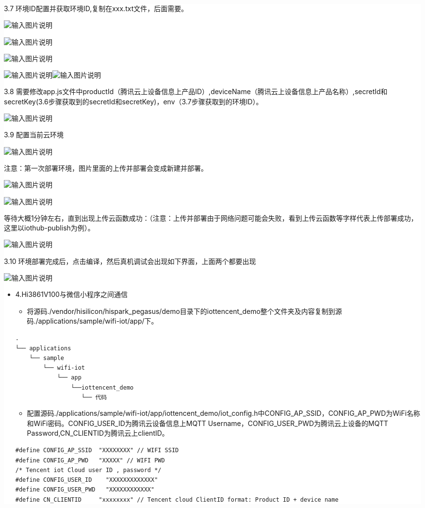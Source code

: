 3.7 环境ID配置并获取环境ID,复制在xxx.txt文件，后面需要。

![输入图片说明](https://gitee.com/asd1122/tupian/raw/master/%E5%9B%BE%E7%89%87/%E5%9B%BE%E7%89%8752.png)

![输入图片说明](https://gitee.com/asd1122/tupian/raw/master/%E5%9B%BE%E7%89%87/%E5%9B%BE%E7%89%8753.png)

![输入图片说明](https://gitee.com/asd1122/tupian/raw/master/%E5%9B%BE%E7%89%87/%E5%9B%BE%E7%89%8754.png)

![输入图片说明](https://gitee.com/asd1122/tupian/raw/master/%E5%9B%BE%E7%89%87/%E5%9B%BE%E7%89%8755.png)![输入图片说明](https://gitee.com/asd1122/tupian/raw/master/%E5%9B%BE%E7%89%87/%E5%9B%BE%E7%89%8747.png)

3.8 需要修改app.js文件中productId（腾讯云上设备信息上产品ID）,deviceName（腾讯云上设备信息上产品名称）,secretId和secretKey(3.6步骤获取到的secretId和secretKey)，env（3.7步骤获取到的环境ID）。

![输入图片说明](https://gitee.com/asd1122/tupian/raw/master/%E5%9B%BE%E7%89%87/%E5%9B%BE%E7%89%8748.png)

3.9 配置当前云环境

![输入图片说明](https://gitee.com/asd1122/tupian/raw/master/%E5%9B%BE%E7%89%87/%E5%9B%BE%E7%89%8756.png)

注意：第一次部署环境，图片里面的上传并部署会变成新建并部署。

![输入图片说明](https://gitee.com/asd1122/tupian/raw/master/%E5%9B%BE%E7%89%87/%E5%9B%BE%E7%89%8757.png)

![输入图片说明](https://gitee.com/asd1122/tupian/raw/master/%E5%9B%BE%E7%89%87/228.jpg)

等待大概1分钟左右，直到出现上传云函数成功：（注意：上传并部署由于网络问题可能会失败，看到上传云函数等字样代表上传部署成功，这里以iothub-publish为例）。

![输入图片说明](https://gitee.com/asd1122/tupian/raw/master/%E5%9B%BE%E7%89%87/%E5%9B%BE%E7%89%8758.png)

3.10 环境部署完成后，点击编译，然后真机调试会出现如下界面，上面两个都要出现

![输入图片说明](https://gitee.com/asd1122/tupian/raw/master/%E5%9B%BE%E7%89%87/%E5%9B%BE%E7%89%8761.png)

-   4.Hi3861V100与微信小程序之间通信
    -    将源码./vendor/hisilicon/hispark_pegasus/demo目录下的iottencent_demo整个文件夹及内容复制到源码./applications/sample/wifi-iot/app/下。
    ```
    .
    └── applications
        └── sample
            └── wifi-iot
                └── app
                    └──iottencent_demo
                       └── 代码   
    ```

    -    配置源码./applications/sample/wifi-iot/app/iottencent_demo/iot_config.h中CONFIG_AP_SSID，CONFIG_AP_PWD为WiFi名称和WiFi密码。CONFIG_USER_ID为腾讯云设备信息上MQTT Username，CONFIG_USER_PWD为腾讯云上设备的MQTT Password,CN_CLIENTID为腾讯云上clientID。
    ```
    #define CONFIG_AP_SSID  "XXXXXXXX" // WIFI SSID
    #define CONFIG_AP_PWD   "XXXXX" // WIFI PWD
    /* Tencent iot Cloud user ID , password */
    #define CONFIG_USER_ID    "XXXXXXXXXXXXX"
    #define CONFIG_USER_PWD   "XXXXXXXXXXXX"
    #define CN_CLIENTID     "xxxxxxxx" // Tencent cloud ClientID format: Product ID + device name
    ```
